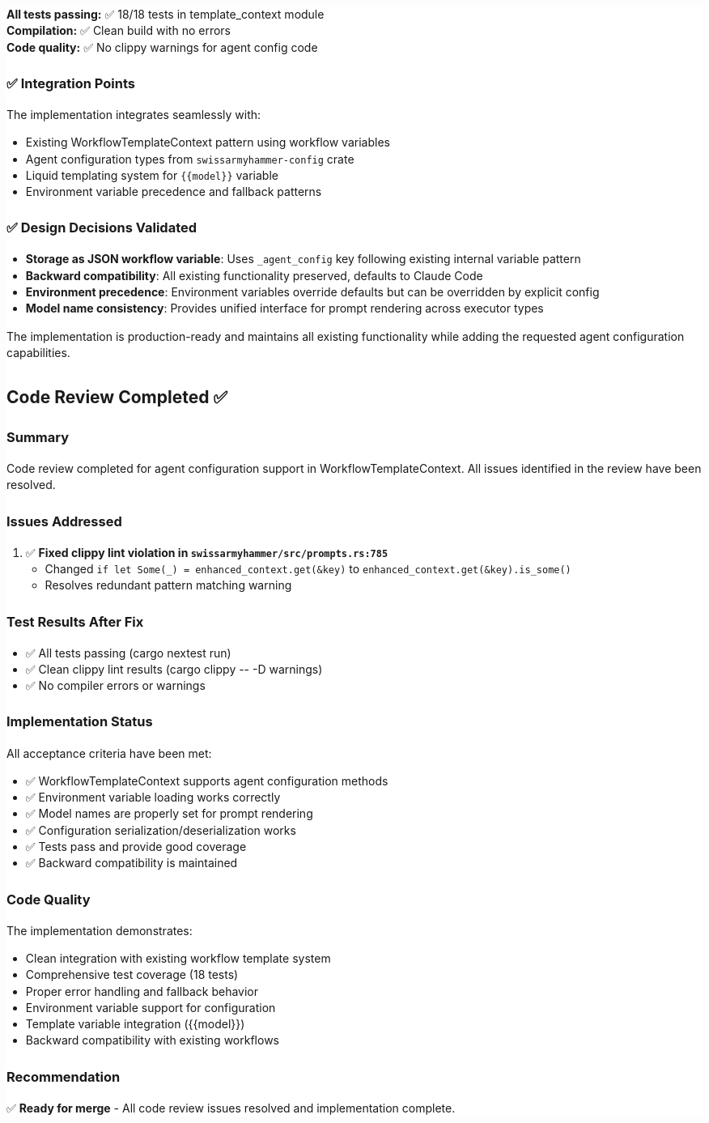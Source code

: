 **All tests passing:** ✅ 18/18 tests in template_context module  
**Compilation:** ✅ Clean build with no errors  
**Code quality:** ✅ No clippy warnings for agent config code

### ✅ Integration Points

The implementation integrates seamlessly with:
- Existing WorkflowTemplateContext pattern using workflow variables
- Agent configuration types from `swissarmyhammer-config` crate
- Liquid templating system for `{{model}}` variable
- Environment variable precedence and fallback patterns

### ✅ Design Decisions Validated

- **Storage as JSON workflow variable**: Uses `_agent_config` key following existing internal variable pattern
- **Backward compatibility**: All existing functionality preserved, defaults to Claude Code
- **Environment precedence**: Environment variables override defaults but can be overridden by explicit config
- **Model name consistency**: Provides unified interface for prompt rendering across executor types

The implementation is production-ready and maintains all existing functionality while adding the requested agent configuration capabilities.

## Code Review Completed ✅

### Summary
Code review completed for agent configuration support in WorkflowTemplateContext. All issues identified in the review have been resolved.

### Issues Addressed
1. ✅ **Fixed clippy lint violation in `swissarmyhammer/src/prompts.rs:785`**
   - Changed `if let Some(_) = enhanced_context.get(&key)` to `enhanced_context.get(&key).is_some()`
   - Resolves redundant pattern matching warning

### Test Results After Fix
- ✅ All tests passing (cargo nextest run)
- ✅ Clean clippy lint results (cargo clippy -- -D warnings)
- ✅ No compiler errors or warnings

### Implementation Status
All acceptance criteria have been met:
- ✅ WorkflowTemplateContext supports agent configuration methods
- ✅ Environment variable loading works correctly
- ✅ Model names are properly set for prompt rendering
- ✅ Configuration serialization/deserialization works
- ✅ Tests pass and provide good coverage
- ✅ Backward compatibility is maintained

### Code Quality
The implementation demonstrates:
- Clean integration with existing workflow template system
- Comprehensive test coverage (18 tests)
- Proper error handling and fallback behavior
- Environment variable support for configuration
- Template variable integration ({{model}})
- Backward compatibility with existing workflows

### Recommendation
✅ **Ready for merge** - All code review issues resolved and implementation complete.
